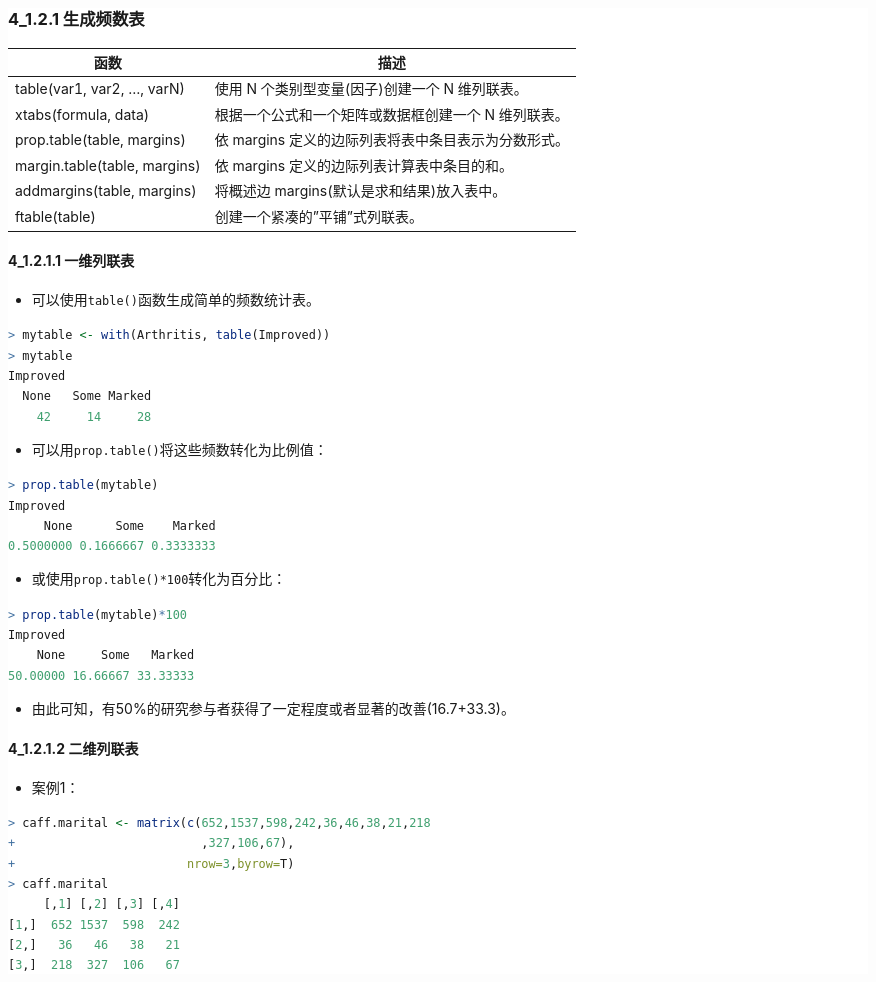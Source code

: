 ### 4_1.2.1 生成频数表

| 函数                         | 描述                                                |
|------------------------------|-----------------------------------------------------|
| table(var1, var2, …, varN)   | 使用 N 个类别型变量(因子)创建一个 N 维列联表。      |
| xtabs(formula, data)         | 根据一个公式和一个矩阵或数据框创建一个 N 维列联表。 |
| prop.table(table, margins)   | 依 margins 定义的边际列表将表中条目表示为分数形式。 |
| margin.table(table, margins) | 依 margins 定义的边际列表计算表中条目的和。         |
| addmargins(table, margins)   | 将概述边 margins(默认是求和结果)放入表中。          |
| ftable(table)                | 创建一个紧凑的”平铺”式列联表。                      |

#### 4_1.2.1.1 一维列联表

- 可以使用`table()`函数生成简单的频数统计表。

``` r
> mytable <- with(Arthritis, table(Improved)) 
> mytable
Improved
  None   Some Marked 
    42     14     28 
```

- 可以用`prop.table()`将这些频数转化为比例值：

``` r
> prop.table(mytable)  
Improved
     None      Some    Marked 
0.5000000 0.1666667 0.3333333 
```

- 或使用`prop.table()*100`转化为百分比：

``` r
> prop.table(mytable)*100
Improved
    None     Some   Marked 
50.00000 16.66667 33.33333 
```

- 由此可知，有50%的研究参与者获得了一定程度或者显著的改善(16.7+33.3)。

#### 4_1.2.1.2 二维列联表

- 案例1：

``` r
> caff.marital <- matrix(c(652,1537,598,242,36,46,38,21,218
+                          ,327,106,67),
+                        nrow=3,byrow=T)
> caff.marital
     [,1] [,2] [,3] [,4]
[1,]  652 1537  598  242
[2,]   36   46   38   21
[3,]  218  327  106   67
```
